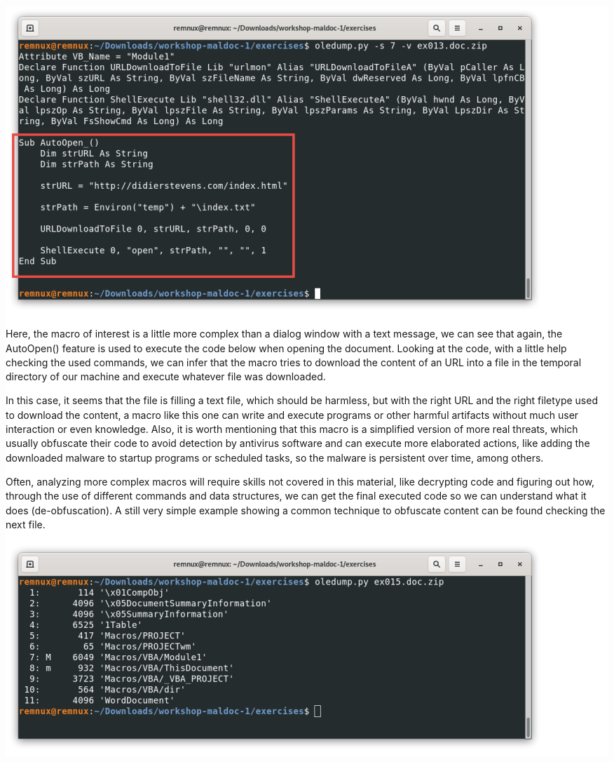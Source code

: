 ![](7.png)

Here, the macro of interest is a little more complex than a dialog window with a text message, we can see that again, the AutoOpen() feature is used to execute the code below when opening the document. Looking at the code, with a little help checking the used commands, we can infer that the macro tries to download the content of an URL into a file in the temporal directory of our machine and execute whatever file was downloaded.

In this case, it seems that the file is filling a text file, which should be harmless, but with the right URL and the right filetype used to download the content, a macro like this one can write and execute programs or other harmful artifacts without much user interaction or even knowledge. Also, it is worth mentioning that this macro is a simplified version of more real threats, which usually obfuscate their code to avoid detection by antivirus software and can execute more elaborated actions, like adding the downloaded malware to startup programs or scheduled tasks, so the malware is persistent over time, among others.

Often, analyzing more complex macros will require skills not covered in this material, like decrypting code and figuring out how, through the use of different commands and data structures, we can get the final executed code so we can understand what it does (de-obfuscation). A still very simple example showing a common technique to obfuscate content can be found checking the next file.

![](8.png)
